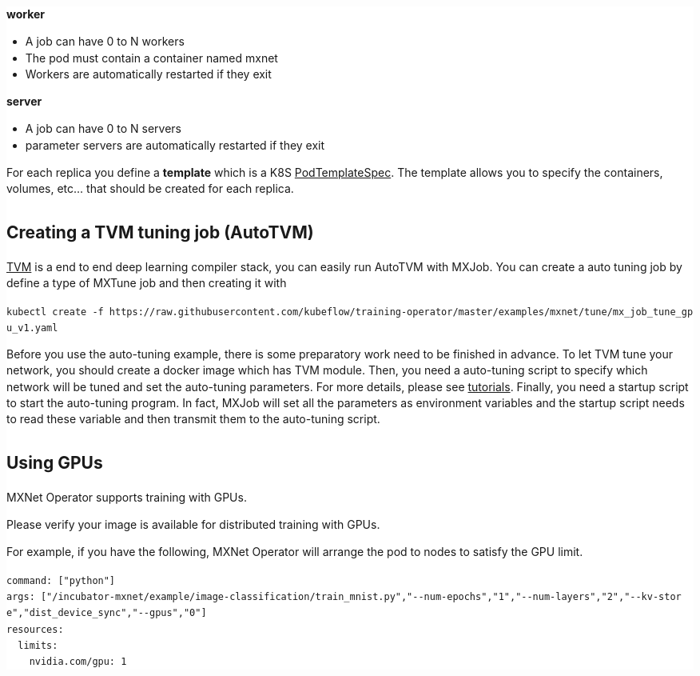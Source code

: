 **worker**

- A job can have 0 to N workers
- The pod must contain a container named mxnet
- Workers are automatically restarted if they exit

**server**

- A job can have 0 to N servers
- parameter servers are automatically restarted if they exit

For each replica you define a **template** which is a K8S
[PodTemplateSpec](https://v1-21.docs.kubernetes.io/docs/reference/kubernetes-api/workload-resources/pod-template-v1/#PodTemplateSpec).
The template allows you to specify the containers, volumes, etc... that
should be created for each replica.

## Creating a TVM tuning job (AutoTVM)

[TVM](https://docs.tvm.ai/tutorials/) is a end to end deep learning compiler stack, you can easily run AutoTVM with MXJob.
You can create a auto tuning job by define a type of MXTune job and then creating it with

```
kubectl create -f https://raw.githubusercontent.com/kubeflow/training-operator/master/examples/mxnet/tune/mx_job_tune_gpu_v1.yaml
```

Before you use the auto-tuning example, there is some preparatory work need to be finished in advance.
To let TVM tune your network, you should create a docker image which has TVM module.
Then, you need a auto-tuning script to specify which network will be tuned and set the auto-tuning parameters.
For more details, please see [tutorials](https://docs.tvm.ai/tutorials/autotvm/tune_relay_mobile_gpu.html#sphx-glr-tutorials-autotvm-tune-relay-mobile-gpu-py).
Finally, you need a startup script to start the auto-tuning program. In fact,
MXJob will set all the parameters as environment variables and the startup script
needs to read these variable and then transmit them to the auto-tuning script.

## Using GPUs

MXNet Operator supports training with GPUs.

Please verify your image is available for distributed training with GPUs.

For example, if you have the following, MXNet Operator will arrange the pod to nodes to satisfy the GPU limit.

```
command: ["python"]
args: ["/incubator-mxnet/example/image-classification/train_mnist.py","--num-epochs","1","--num-layers","2","--kv-store","dist_device_sync","--gpus","0"]
resources:
  limits:
    nvidia.com/gpu: 1
```
